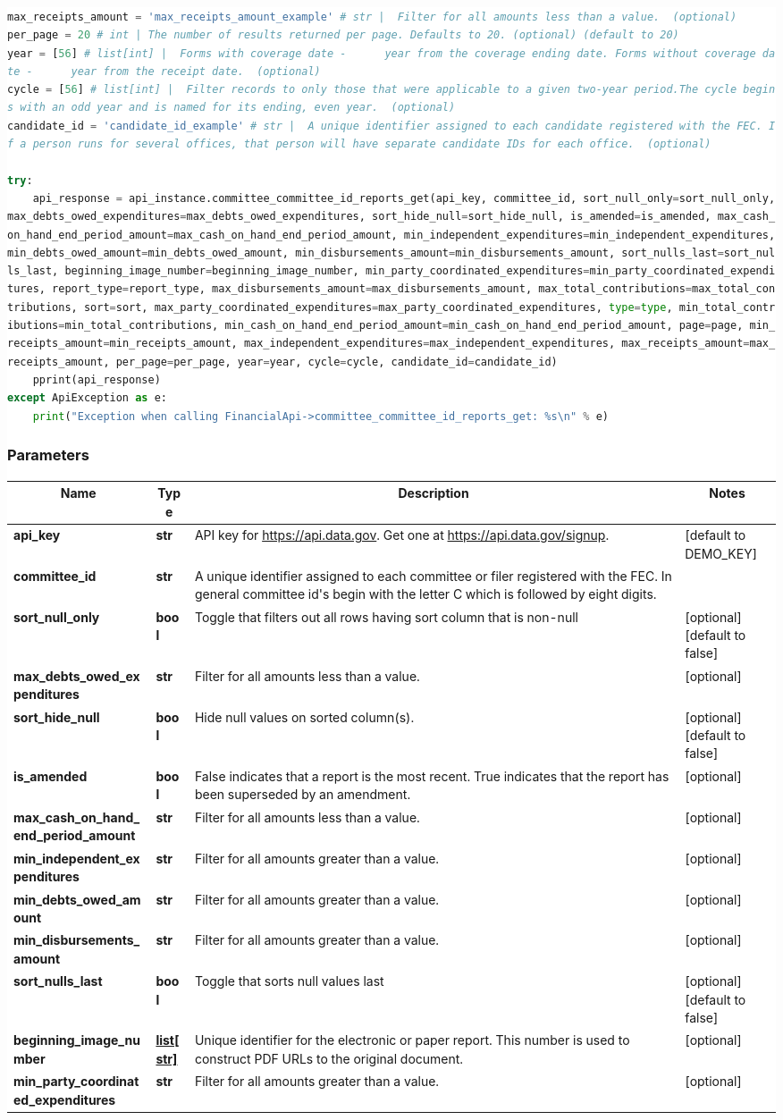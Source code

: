 ```python
max_receipts_amount = 'max_receipts_amount_example' # str |  Filter for all amounts less than a value.  (optional)
per_page = 20 # int | The number of results returned per page. Defaults to 20. (optional) (default to 20)
year = [56] # list[int] |  Forms with coverage date -      year from the coverage ending date. Forms without coverage date -      year from the receipt date.  (optional)
cycle = [56] # list[int] |  Filter records to only those that were applicable to a given two-year period.The cycle begins with an odd year and is named for its ending, even year.  (optional)
candidate_id = 'candidate_id_example' # str |  A unique identifier assigned to each candidate registered with the FEC. If a person runs for several offices, that person will have separate candidate IDs for each office.  (optional)

try:
    api_response = api_instance.committee_committee_id_reports_get(api_key, committee_id, sort_null_only=sort_null_only, max_debts_owed_expenditures=max_debts_owed_expenditures, sort_hide_null=sort_hide_null, is_amended=is_amended, max_cash_on_hand_end_period_amount=max_cash_on_hand_end_period_amount, min_independent_expenditures=min_independent_expenditures, min_debts_owed_amount=min_debts_owed_amount, min_disbursements_amount=min_disbursements_amount, sort_nulls_last=sort_nulls_last, beginning_image_number=beginning_image_number, min_party_coordinated_expenditures=min_party_coordinated_expenditures, report_type=report_type, max_disbursements_amount=max_disbursements_amount, max_total_contributions=max_total_contributions, sort=sort, max_party_coordinated_expenditures=max_party_coordinated_expenditures, type=type, min_total_contributions=min_total_contributions, min_cash_on_hand_end_period_amount=min_cash_on_hand_end_period_amount, page=page, min_receipts_amount=min_receipts_amount, max_independent_expenditures=max_independent_expenditures, max_receipts_amount=max_receipts_amount, per_page=per_page, year=year, cycle=cycle, candidate_id=candidate_id)
    pprint(api_response)
except ApiException as e:
    print("Exception when calling FinancialApi->committee_committee_id_reports_get: %s\n" % e)
```

### Parameters

Name | Type | Description  | Notes
------------- | ------------- | ------------- | -------------
 **api_key** | **str**|  API key for https://api.data.gov. Get one at https://api.data.gov/signup.  | [default to DEMO_KEY]
 **committee_id** | **str**|  A unique identifier assigned to each committee or filer registered with the FEC. In general committee id&#39;s begin with the letter C which is followed by eight digits.  | 
 **sort_null_only** | **bool**| Toggle that filters out all rows having sort column that is non-null | [optional] [default to false]
 **max_debts_owed_expenditures** | **str**|  Filter for all amounts less than a value.  | [optional] 
 **sort_hide_null** | **bool**| Hide null values on sorted column(s). | [optional] [default to false]
 **is_amended** | **bool**|  False indicates that a report is the most recent. True indicates that the report has been superseded by an amendment.  | [optional] 
 **max_cash_on_hand_end_period_amount** | **str**|  Filter for all amounts less than a value.  | [optional] 
 **min_independent_expenditures** | **str**|  Filter for all amounts greater than a value.  | [optional] 
 **min_debts_owed_amount** | **str**|  Filter for all amounts greater than a value.  | [optional] 
 **min_disbursements_amount** | **str**|  Filter for all amounts greater than a value.  | [optional] 
 **sort_nulls_last** | **bool**| Toggle that sorts null values last | [optional] [default to false]
 **beginning_image_number** | [**list[str]**](str.md)|  Unique identifier for the electronic or paper report. This number is used to construct PDF URLs to the original document.  | [optional] 
 **min_party_coordinated_expenditures** | **str**|  Filter for all amounts greater than a value.  | [optional] 